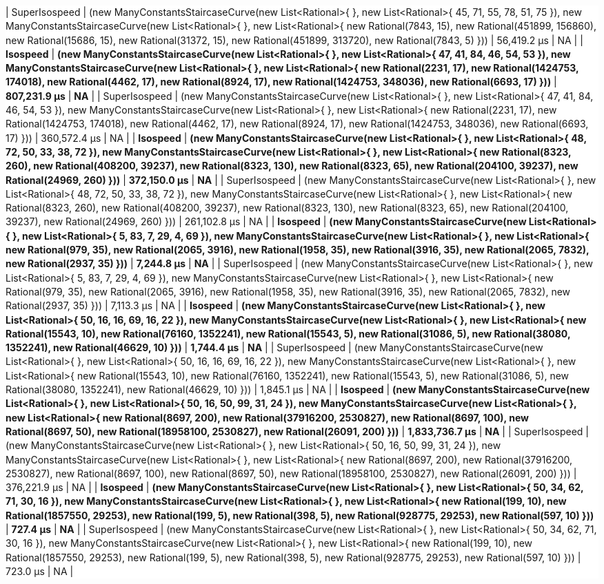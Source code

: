 | SuperIsospeed | (new ManyConstantsStaircaseCurve(new List&lt;Rational&gt;{  }, new List&lt;Rational&gt;{ 45, 71, 55, 78, 51, 75 }), new ManyConstantsStaircaseCurve(new List&lt;Rational&gt;{  }, new List&lt;Rational&gt;{ new Rational(7843, 15), new Rational(451899, 156860), new Rational(15686, 15), new Rational(31372, 15), new Rational(451899, 313720), new Rational(7843, 5) }))              |     56,419.2 μs |    NA |
| **Isospeed**      | **(new ManyConstantsStaircaseCurve(new List&lt;Rational&gt;{  }, new List&lt;Rational&gt;{ 47, 41, 84, 46, 54, 53 }), new ManyConstantsStaircaseCurve(new List&lt;Rational&gt;{  }, new List&lt;Rational&gt;{ new Rational(2231, 17), new Rational(1424753, 174018), new Rational(4462, 17), new Rational(8924, 17), new Rational(1424753, 348036), new Rational(6693, 17) }))**             |    **807,231.9 μs** |    **NA** |
| SuperIsospeed | (new ManyConstantsStaircaseCurve(new List&lt;Rational&gt;{  }, new List&lt;Rational&gt;{ 47, 41, 84, 46, 54, 53 }), new ManyConstantsStaircaseCurve(new List&lt;Rational&gt;{  }, new List&lt;Rational&gt;{ new Rational(2231, 17), new Rational(1424753, 174018), new Rational(4462, 17), new Rational(8924, 17), new Rational(1424753, 348036), new Rational(6693, 17) }))             |    360,572.4 μs |    NA |
| **Isospeed**      | **(new ManyConstantsStaircaseCurve(new List&lt;Rational&gt;{  }, new List&lt;Rational&gt;{ 48, 72, 50, 33, 38, 72 }), new ManyConstantsStaircaseCurve(new List&lt;Rational&gt;{  }, new List&lt;Rational&gt;{ new Rational(8323, 260), new Rational(408200, 39237), new Rational(8323, 130), new Rational(8323, 65), new Rational(204100, 39237), new Rational(24969, 260) }))**             |    **372,150.0 μs** |    **NA** |
| SuperIsospeed | (new ManyConstantsStaircaseCurve(new List&lt;Rational&gt;{  }, new List&lt;Rational&gt;{ 48, 72, 50, 33, 38, 72 }), new ManyConstantsStaircaseCurve(new List&lt;Rational&gt;{  }, new List&lt;Rational&gt;{ new Rational(8323, 260), new Rational(408200, 39237), new Rational(8323, 130), new Rational(8323, 65), new Rational(204100, 39237), new Rational(24969, 260) }))             |    261,102.8 μs |    NA |
| **Isospeed**      | **(new ManyConstantsStaircaseCurve(new List&lt;Rational&gt;{  }, new List&lt;Rational&gt;{ 5, 83, 7, 29, 4, 69 }), new ManyConstantsStaircaseCurve(new List&lt;Rational&gt;{  }, new List&lt;Rational&gt;{ new Rational(979, 35), new Rational(2065, 3916), new Rational(1958, 35), new Rational(3916, 35), new Rational(2065, 7832), new Rational(2937, 35) }))**                           |      **7,244.8 μs** |    **NA** |
| SuperIsospeed | (new ManyConstantsStaircaseCurve(new List&lt;Rational&gt;{  }, new List&lt;Rational&gt;{ 5, 83, 7, 29, 4, 69 }), new ManyConstantsStaircaseCurve(new List&lt;Rational&gt;{  }, new List&lt;Rational&gt;{ new Rational(979, 35), new Rational(2065, 3916), new Rational(1958, 35), new Rational(3916, 35), new Rational(2065, 7832), new Rational(2937, 35) }))                           |      7,113.3 μs |    NA |
| **Isospeed**      | **(new ManyConstantsStaircaseCurve(new List&lt;Rational&gt;{  }, new List&lt;Rational&gt;{ 50, 16, 16, 69, 16, 22 }), new ManyConstantsStaircaseCurve(new List&lt;Rational&gt;{  }, new List&lt;Rational&gt;{ new Rational(15543, 10), new Rational(76160, 1352241), new Rational(15543, 5), new Rational(31086, 5), new Rational(38080, 1352241), new Rational(46629, 10) }))**             |      **1,744.4 μs** |    **NA** |
| SuperIsospeed | (new ManyConstantsStaircaseCurve(new List&lt;Rational&gt;{  }, new List&lt;Rational&gt;{ 50, 16, 16, 69, 16, 22 }), new ManyConstantsStaircaseCurve(new List&lt;Rational&gt;{  }, new List&lt;Rational&gt;{ new Rational(15543, 10), new Rational(76160, 1352241), new Rational(15543, 5), new Rational(31086, 5), new Rational(38080, 1352241), new Rational(46629, 10) }))             |      1,845.1 μs |    NA |
| **Isospeed**      | **(new ManyConstantsStaircaseCurve(new List&lt;Rational&gt;{  }, new List&lt;Rational&gt;{ 50, 16, 50, 99, 31, 24 }), new ManyConstantsStaircaseCurve(new List&lt;Rational&gt;{  }, new List&lt;Rational&gt;{ new Rational(8697, 200), new Rational(37916200, 2530827), new Rational(8697, 100), new Rational(8697, 50), new Rational(18958100, 2530827), new Rational(26091, 200) }))**     |  **1,833,736.7 μs** |    **NA** |
| SuperIsospeed | (new ManyConstantsStaircaseCurve(new List&lt;Rational&gt;{  }, new List&lt;Rational&gt;{ 50, 16, 50, 99, 31, 24 }), new ManyConstantsStaircaseCurve(new List&lt;Rational&gt;{  }, new List&lt;Rational&gt;{ new Rational(8697, 200), new Rational(37916200, 2530827), new Rational(8697, 100), new Rational(8697, 50), new Rational(18958100, 2530827), new Rational(26091, 200) }))     |    376,221.9 μs |    NA |
| **Isospeed**      | **(new ManyConstantsStaircaseCurve(new List&lt;Rational&gt;{  }, new List&lt;Rational&gt;{ 50, 34, 62, 71, 30, 16 }), new ManyConstantsStaircaseCurve(new List&lt;Rational&gt;{  }, new List&lt;Rational&gt;{ new Rational(199, 10), new Rational(1857550, 29253), new Rational(199, 5), new Rational(398, 5), new Rational(928775, 29253), new Rational(597, 10) }))**                      |        **727.4 μs** |    **NA** |
| SuperIsospeed | (new ManyConstantsStaircaseCurve(new List&lt;Rational&gt;{  }, new List&lt;Rational&gt;{ 50, 34, 62, 71, 30, 16 }), new ManyConstantsStaircaseCurve(new List&lt;Rational&gt;{  }, new List&lt;Rational&gt;{ new Rational(199, 10), new Rational(1857550, 29253), new Rational(199, 5), new Rational(398, 5), new Rational(928775, 29253), new Rational(597, 10) }))                      |        723.0 μs |    NA |